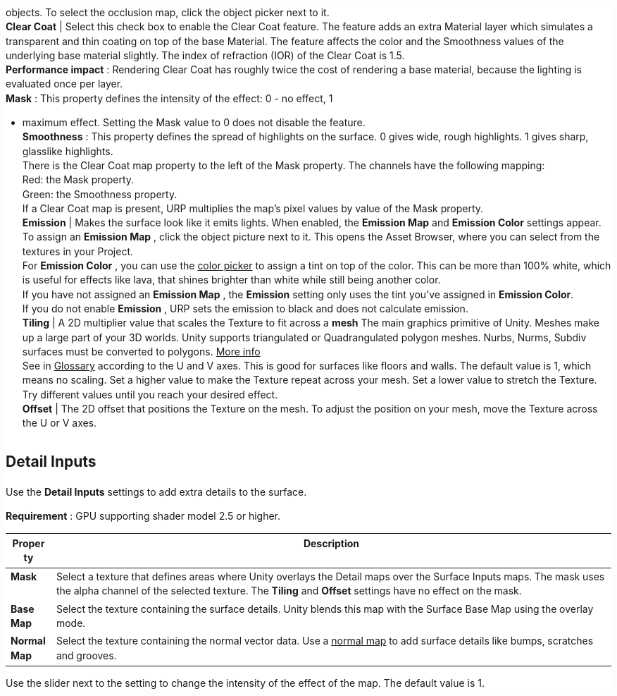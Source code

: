 objects. To select the occlusion map, click the object picker next to it.  
**Clear Coat** | Select this check box to enable the Clear Coat feature. The feature adds an extra Material layer which simulates a transparent and thin coating on top of the base Material. The feature affects the color and the Smoothness values of the underlying base material slightly. The index of refraction (IOR) of the Clear Coat is 1.5.  
**Performance impact** : Rendering Clear Coat has roughly twice the cost of
rendering a base material, because the lighting is evaluated once per layer.  
**Mask** : This property defines the intensity of the effect: 0 - no effect, 1
- maximum effect. Setting the Mask value to 0 does not disable the feature.  
**Smoothness** : This property defines the spread of highlights on the
surface. 0 gives wide, rough highlights. 1 gives sharp, glasslike highlights.  
There is the Clear Coat map property to the left of the Mask property. The
channels have the following mapping:  
Red: the Mask property.  
Green: the Smoothness property.  
If a Clear Coat map is present, URP multiplies the map’s pixel values by value
of the Mask property.  
**Emission** | Makes the surface look like it emits lights. When enabled, the **Emission Map** and **Emission Color** settings appear.  
To assign an **Emission Map** , click the object picture next to it. This
opens the Asset Browser, where you can select from the textures in your
Project.  
For **Emission Color** , you can use the [color
picker](https://docs.unity3d.com/Manual/EditingValueProperties.html) to assign
a tint on top of the color. This can be more than 100% white, which is useful
for effects like lava, that shines brighter than white while still being
another color.  
If you have not assigned an **Emission Map** , the **Emission** setting only
uses the tint you’ve assigned in **Emission Color**.  
If you do not enable **Emission** , URP sets the emission to black and does
not calculate emission.  
**Tiling** | A 2D multiplier value that scales the Texture to fit across a **mesh** The main graphics primitive of Unity. Meshes make up a large part of your 3D worlds. Unity supports triangulated or Quadrangulated polygon meshes. Nurbs, Nurms, Subdiv surfaces must be converted to polygons. [More info](../mesh.html)  
See in [Glossary](../Glossary.html#Mesh) according to the U and V axes. This
is good for surfaces like floors and walls. The default value is 1, which
means no scaling. Set a higher value to make the Texture repeat across your
mesh. Set a lower value to stretch the Texture. Try different values until you
reach your desired effect.  
**Offset** | The 2D offset that positions the Texture on the mesh. To adjust the position on your mesh, move the Texture across the U or V axes.  
  
## Detail Inputs

Use the **Detail Inputs** settings to add extra details to the surface.

**Requirement** : GPU supporting shader model 2.5 or higher.

Property | Description  
---|---  
**Mask** | Select a texture that defines areas where Unity overlays the Detail maps over the Surface Inputs maps. The mask uses the alpha channel of the selected texture. The **Tiling** and **Offset** settings have no effect on the mask.  
**Base Map** | Select the texture containing the surface details. Unity blends this map with the Surface Base Map using the overlay mode.  
**Normal Map** | Select the texture containing the normal vector data. Use a [normal map](https://docs.unity3d.com/Manual/StandardShaderMaterialParameterNormalMap.html?) to add surface details like bumps, scratches and grooves.  
Use the slider next to the setting to change the intensity of the effect of
the map. The default value is 1.  